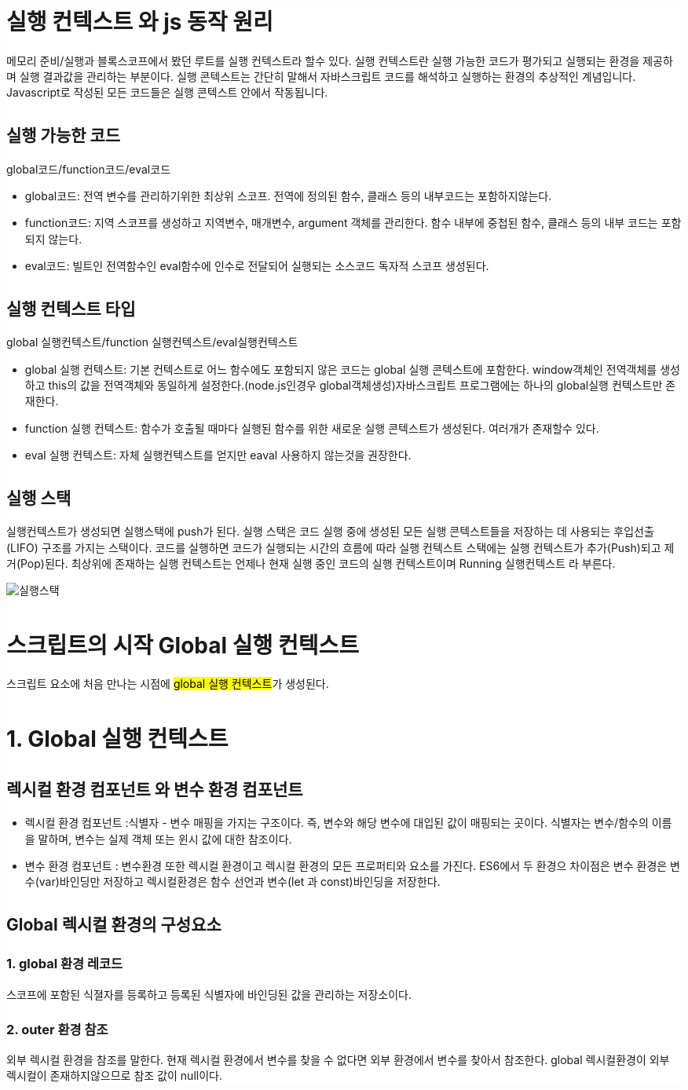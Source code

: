 실행 컨텍스트 와 js 동작 원리
===

메모리 준비/실행과 블록스코프에서 봤던 루트를 실행 컨텍스트라 할수 있다. 실행 컨텍스트란 실행 가능한 코드가 평가되고 실행되는 환경을 제공하며 실행 결과값을 관리하는 부분이다. 실행 콘텍스트는 간단히 말해서 자바스크립트 코드를 해석하고 실행하는 환경의 추상적인 계념입니다. Javascript로 작성된 모든 코드들은 실행 콘텍스트 안에서 작동됩니다.

## 실행 가능한 코드 
global코드/function코드/eval코드

- global코드: 전역 변수를 관리하기위한 최상위 스코프. 전역에 정의된 함수, 클래스 등의 내부코드는 포함하지않는다.

- function코드: 지역 스코프를 생성하고 지역변수, 매개변수, argument 객체를 관리한다. 함수 내부에 중첩된 함수, 클래스 등의 내부 코드는 포함되지 않는다.

- eval코드: 빌트인 전역함수인 eval함수에 인수로 전달되어 실행되는 소스코드 독자적 스코프 생성된다.

## 실행 컨텍스트 타입
global 실행컨텍스트/function 실행컨텍스트/eval실행컨텍스트

- global 실행 컨텍스트: 기본 컨텍스트로 어느 함수에도 포함되지 않은 코드는 global 실행 콘텍스트에 포함한다. window객체인 전역객체를 생성하고 this의 값을 전역객체와 동일하게 설정한다.(node.js인경우 global객체생성)자바스크립트 프로그램에는 하나의 global실행 컨텍스트만 존재한다.

- function 실행 컨텍스트: 함수가 호출될 때마다 실행된 함수를 위한 새로운 실행 콘텍스트가 생성된다. 여러개가 존재할수 있다.

- eval 실행 컨텍스트: 자체 실행컨텍스트를 얻지만 eaval 사용하지 않는것을 권장한다.


## 실행 스택 
실행컨텍스트가 생성되면 실행스택에 push가 된다. 실행 스택은 코드 실행 중에 생성된 모든 실행 콘텍스트들을 저장하는 데 사용되는 후입선출(LIFO) 구조를 가지는 스택이다. 코드를 실행하면 코드가 실행되는 시간의 흐름에 따라 실행 컨텍스트 스택에는 실행 컨텍스트가 추가(Push)되고 제거(Pop)된다. 최상위에 존재하는 실행 컨텍스트는 언제나 현재 실행 중인 코드의 실행 컨텍스트이며 Running 실행컨텍스트 라 부른다.

![실행스택](https://media.vlpt.us/images/hangem422/post/bda5197d-29dc-43cc-bdf3-d71fa0da7f42/javascript-context02.png)

# 스크립트의 시작 Global 실행 컨텍스트
스크립트 요소에 처음 만나는 시점에 <mark>global 실행 컨텍스트</mark>가 생성된다. 

# 1. Global 실행 컨텍스트

## 렉시컬 환경 컴포넌트 와 변수 환경 컴포넌트 

- 렉시컬 환경 컴포넌트 :식별자 - 변수 매핑을 가지는 구조이다. 즉, 변수와 해당 변수에 대입된 값이 매핑되는 곳이다. 식별자는 변수/함수의 이름을 말하며, 변수는 실제 객체 또는 윈시 값에 대한 참조이다.

- 변수 환경 컴포넌트 : 변수환경 또한 렉시컬 환경이고 렉시컬 환경의 모든 프로퍼티와 요소를 가진다. ES6에서 두 환경으 차이점은 변수 환경은 변수(var)바인딩만 저장하고 렉시컬환경은 함수 선언과 변수(let 과 const)바인딩을 저장한다. 

## Global 렉시컬 환경의 구성요소 

### 1. global 환경 레코드 
스코프에 포함된 식졀자를 등록하고 등록된 식별자에 바인딩된 값을 관리하는 저장소이다.
### 2. outer 환경 참조  
외부 렉시컬 환경을 참조를 말한다. 현재 렉시컬 환경에서 변수를 찾을 수 없다면 외부 환경에서 변수를 찾아서 참조한다. global 렉시컬환경이 외부 렉시컬이 존재하지않으므로 참조 값이 null이다. 
